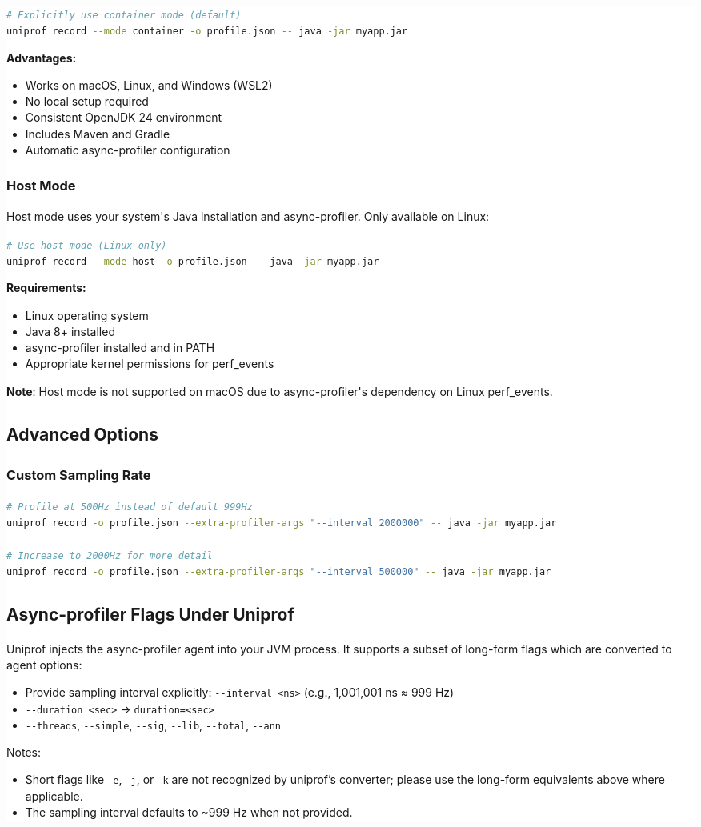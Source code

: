 ```bash
# Explicitly use container mode (default)
uniprof record --mode container -o profile.json -- java -jar myapp.jar
```

**Advantages:**
- Works on macOS, Linux, and Windows (WSL2)
- No local setup required
- Consistent OpenJDK 24 environment
- Includes Maven and Gradle
- Automatic async-profiler configuration

### Host Mode
Host mode uses your system's Java installation and async-profiler. Only available on Linux:

```bash
# Use host mode (Linux only)
uniprof record --mode host -o profile.json -- java -jar myapp.jar
```

**Requirements:**
- Linux operating system
- Java 8+ installed
- async-profiler installed and in PATH
- Appropriate kernel permissions for perf_events

**Note**: Host mode is not supported on macOS due to async-profiler's dependency on Linux perf_events.

## Advanced Options

### Custom Sampling Rate
```bash
# Profile at 500Hz instead of default 999Hz
uniprof record -o profile.json --extra-profiler-args "--interval 2000000" -- java -jar myapp.jar

# Increase to 2000Hz for more detail
uniprof record -o profile.json --extra-profiler-args "--interval 500000" -- java -jar myapp.jar
```

## Async-profiler Flags Under Uniprof

Uniprof injects the async-profiler agent into your JVM process. It supports a subset of long-form flags which are converted to agent options:

- Provide sampling interval explicitly: `--interval <ns>` (e.g., 1,001,001 ns ≈ 999 Hz)
- `--duration <sec>` → `duration=<sec>`
- `--threads`, `--simple`, `--sig`, `--lib`, `--total`, `--ann`

Notes:
- Short flags like `-e`, `-j`, or `-k` are not recognized by uniprof’s converter; please use the long-form equivalents above where applicable.
- The sampling interval defaults to ~999 Hz when not provided.
